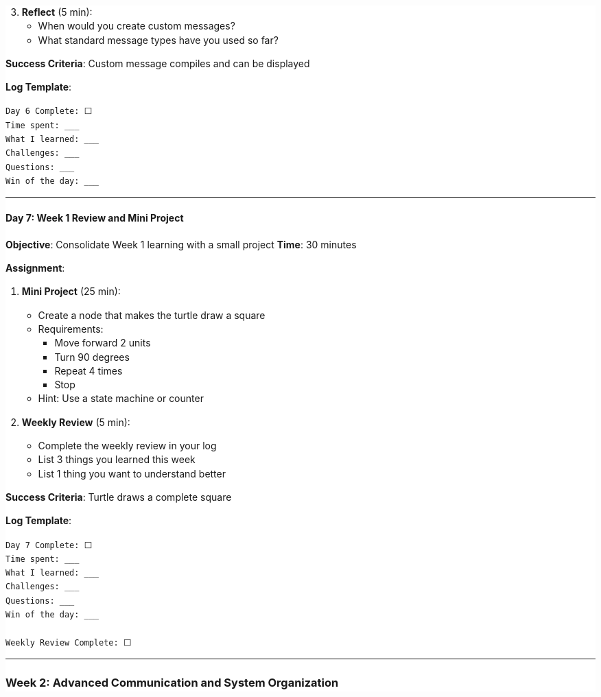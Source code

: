3. **Reflect** (5 min):
   - When would you create custom messages?
   - What standard message types have you used so far?

**Success Criteria**: Custom message compiles and can be displayed

**Log Template**:
```
Day 6 Complete: ⬜
Time spent: ___
What I learned: ___
Challenges: ___
Questions: ___
Win of the day: ___
```

---

#### Day 7: Week 1 Review and Mini Project
**Objective**: Consolidate Week 1 learning with a small project
**Time**: 30 minutes

**Assignment**:
1. **Mini Project** (25 min):
   - Create a node that makes the turtle draw a square
   - Requirements:
     - Move forward 2 units
     - Turn 90 degrees
     - Repeat 4 times
     - Stop
   - Hint: Use a state machine or counter

2. **Weekly Review** (5 min):
   - Complete the weekly review in your log
   - List 3 things you learned this week
   - List 1 thing you want to understand better

**Success Criteria**: Turtle draws a complete square

**Log Template**:
```
Day 7 Complete: ⬜
Time spent: ___
What I learned: ___
Challenges: ___
Questions: ___
Win of the day: ___

Weekly Review Complete: ⬜
```

---

### Week 2: Advanced Communication and System Organization
